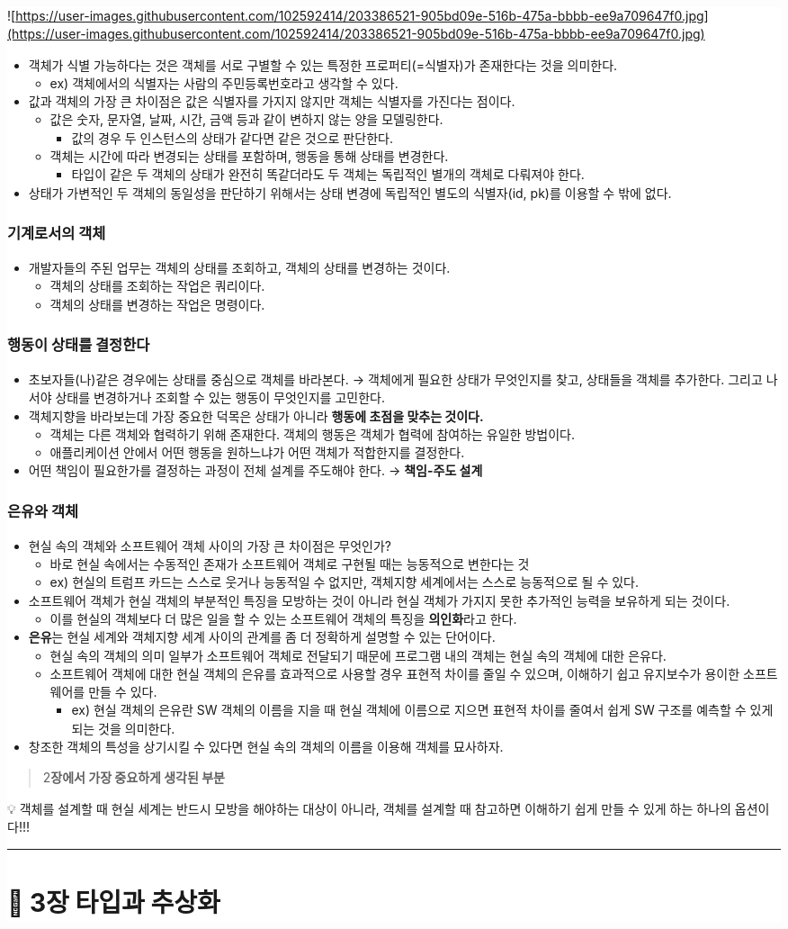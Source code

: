 ![https://user-images.githubusercontent.com/102592414/203386521-905bd09e-516b-475a-bbbb-ee9a709647f0.jpg](https://user-images.githubusercontent.com/102592414/203386521-905bd09e-516b-475a-bbbb-ee9a709647f0.jpg)

- 객체가 식별 가능하다는 것은 객체를 서로 구별할 수 있는 특정한 프로퍼티(=식별자)가 존재한다는 것을 의미한다.
    - ex) 객체에서의 식별자는 사람의 주민등록번호라고 생각할 수 있다.
- 값과 객체의 가장 큰 차이점은 값은 식별자를 가지지 않지만 객체는 식별자를 가진다는 점이다.
    - 값은 숫자, 문자열, 날짜, 시간, 금액 등과 같이 변하지 않는 양을 모델링한다.
        - 값의 경우 두 인스턴스의 상태가 같다면 같은 것으로 판단한다.
    - 객체는 시간에 따라 변경되는 상태를 포함하며, 행동을 통해 상태를 변경한다.
        - 타입이 같은 두 객체의 상태가 완전히 똑같더라도 두 객체는 독립적인 별개의 객체로 다뤄져야 한다.
- 상태가 가변적인 두 객체의 동일성을 판단하기 위해서는 상태 변경에 독립적인 별도의 식별자(id, pk)를 이용할 수 밖에 없다.
    
    

### 기계로서의 객체

- 개발자들의 주된 업무는 객체의 상태를 조회하고, 객체의 상태를 변경하는 것이다.
    - 객체의 상태를 조회하는 작업은 쿼리이다.
    - 객체의 상태를 변경하는 작업은 명령이다.

### **행동이 상태를 결정한다**

- 초보자들(나)같은 경우에는 상태를 중심으로 객체를 바라본다. → 객체에게 필요한 상태가 무엇인지를 찾고, 상태들을 객체를 추가한다. 그리고 나서야 상태를 변경하거나 조회할 수 있는 행동이 무엇인지를 고민한다.
- 객체지향을 바라보는데 가장 중요한 덕목은 상태가 아니라 **행동에 초점을 맞추는 것이다.**
    - 객체는 다른 객체와 협력하기 위해 존재한다. 객체의 행동은 객체가 협력에 참여하는 유일한 방법이다.
    - 애플리케이션 안에서 어떤 행동을 원하느냐가 어떤 객체가 적합한지를 결정한다.
- 어떤 책임이 필요한가를 결정하는 과정이 전체 설계를 주도해야 한다. → **책임-주도 설계**

### **은유와 객체**

- 현실 속의 객체와 소프트웨어 객체 사이의 가장 큰 차이점은 무엇인가?
    - 바로 현실 속에서는 수동적인 존재가 소프트웨어 객체로 구현될 때는 능동적으로 변한다는 것
    - ex) 현실의 트럼프 카드는 스스로 웃거나 능동적일 수 없지만, 객체지향 세계에서는 스스로 능동적으로 될 수 있다.
- 소프트웨어 객체가 현실 객체의 부분적인 특징을 모방하는 것이 아니라 현실 객체가 가지지 못한 추가적인 능력을 보유하게 되는 것이다.
    - 이를 현실의 객체보다 더 많은 일을 할 수 있는 소프트웨어 객체의 특징을 **의인화**라고 한다.
- **은유**는 현실 세계와 객체지향 세계 사이의 관계를 좀 더 정확하게 설명할 수 있는 단어이다.
    - 현실 속의 객체의 의미 일부가 소프트웨어 객체로 전달되기 때문에 프로그램 내의 객체는 현실 속의 객체에 대한 은유다.
    - 소프트웨어 객체에 대한 현실 객체의 은유를 효과적으로 사용할 경우 표현적 차이를 줄일 수 있으며, 이해하기 쉽고 유지보수가 용이한 소프트웨어를 만들 수 있다.
        - ex) 현실 객체의 은유란 SW 객체의 이름을 지을 때 현실 객체에 이름으로 지으면 표현적 차이를 줄여서 쉽게 SW 구조를 예측할 수 있게되는 것을 의미한다.
- 창조한 객체의 특성을 상기시킬 수 있다면 현실 속의 객체의 이름을 이용해 객체를 묘사하자.

> 2**장에서 가장 중요하게 생각된 부분**
> 

<aside>
💡 객체를 설계할 때 현실 세계는 반드시 모방을 해야하는 대상이 아니라, 객체를 설계할 때 참고하면 이해하기 쉽게 만들 수 있게 하는 하나의 옵션이다!!!

</aside>

---

# 🍗 3장 타입과 추상화
